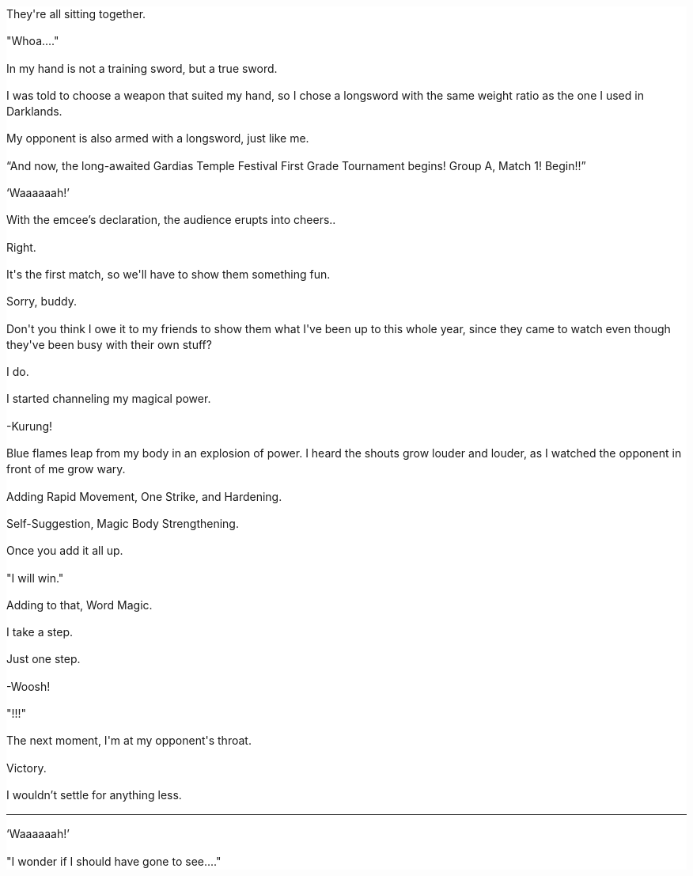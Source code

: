 They're all sitting together.

"Whoa...."

In my hand is not a training sword, but a true sword.

I was told to choose a weapon that suited my hand, so I chose a longsword with the same weight ratio as the one I used in Darklands.

My opponent is also armed with a longsword, just like me.

“And now, the long-awaited Gardias Temple Festival First Grade Tournament begins! Group A, Match 1! Begin!!”

‘Waaaaaah!’

With the emcee’s declaration, the audience erupts into cheers.. 

Right.

It's the first match, so we'll have to show them something fun.

Sorry, buddy.

Don't you think I owe it to my friends to show them what I've been up to this whole year, since they came to watch even though they've been busy with their own stuff?

I do.

I started channeling my magical power.

-Kurung!

Blue flames leap from my body in an explosion of power. I heard the shouts grow louder and louder, as I watched the opponent in front of me grow wary.

Adding Rapid Movement, One Strike, and Hardening.

Self-Suggestion, Magic Body Strengthening.

Once you add it all up.

"I will win."

Adding to that, Word Magic.

I take a step.

Just one step.

-Woosh!

"!!!"

The next moment, I'm at my opponent's throat.

Victory.

I wouldn’t settle for anything less.

* * *

‘Waaaaaah!’

"I wonder if I should have gone to see...."
